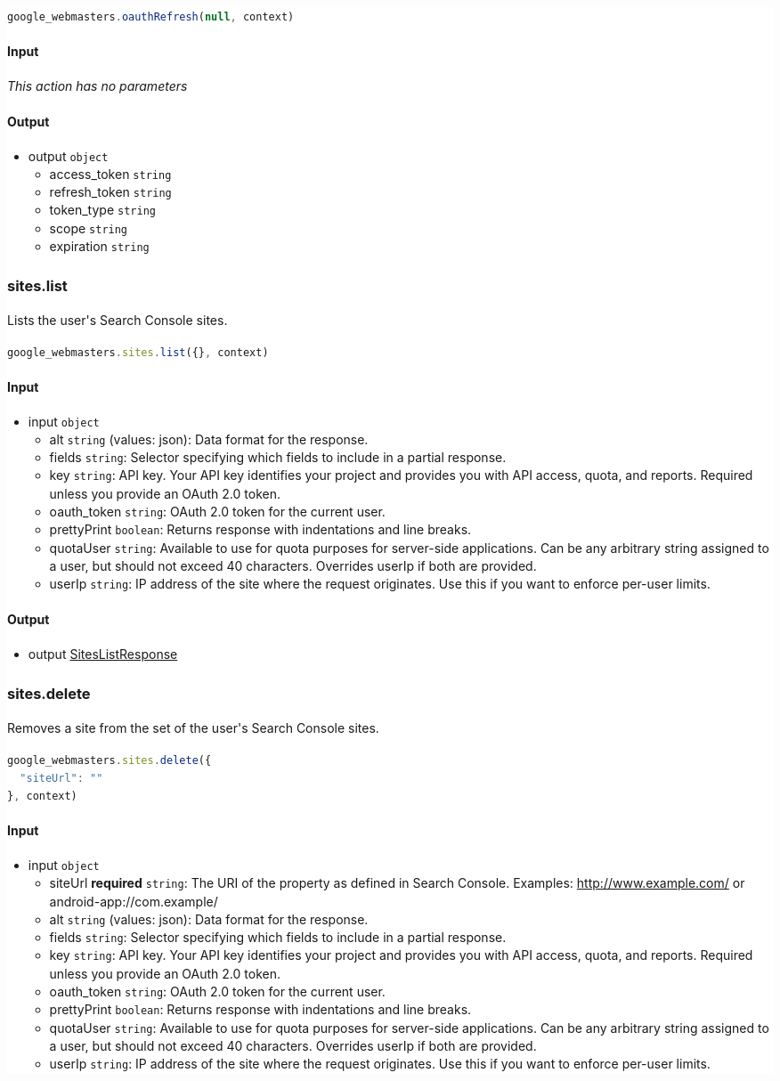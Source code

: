 
```js
google_webmasters.oauthRefresh(null, context)
```

#### Input
*This action has no parameters*

#### Output
* output `object`
  * access_token `string`
  * refresh_token `string`
  * token_type `string`
  * scope `string`
  * expiration `string`

### sites.list
Lists the user's Search Console sites.


```js
google_webmasters.sites.list({}, context)
```

#### Input
* input `object`
  * alt `string` (values: json): Data format for the response.
  * fields `string`: Selector specifying which fields to include in a partial response.
  * key `string`: API key. Your API key identifies your project and provides you with API access, quota, and reports. Required unless you provide an OAuth 2.0 token.
  * oauth_token `string`: OAuth 2.0 token for the current user.
  * prettyPrint `boolean`: Returns response with indentations and line breaks.
  * quotaUser `string`: Available to use for quota purposes for server-side applications. Can be any arbitrary string assigned to a user, but should not exceed 40 characters. Overrides userIp if both are provided.
  * userIp `string`: IP address of the site where the request originates. Use this if you want to enforce per-user limits.

#### Output
* output [SitesListResponse](#siteslistresponse)

### sites.delete
Removes a site from the set of the user's Search Console sites.


```js
google_webmasters.sites.delete({
  "siteUrl": ""
}, context)
```

#### Input
* input `object`
  * siteUrl **required** `string`: The URI of the property as defined in Search Console. Examples: http://www.example.com/ or android-app://com.example/
  * alt `string` (values: json): Data format for the response.
  * fields `string`: Selector specifying which fields to include in a partial response.
  * key `string`: API key. Your API key identifies your project and provides you with API access, quota, and reports. Required unless you provide an OAuth 2.0 token.
  * oauth_token `string`: OAuth 2.0 token for the current user.
  * prettyPrint `boolean`: Returns response with indentations and line breaks.
  * quotaUser `string`: Available to use for quota purposes for server-side applications. Can be any arbitrary string assigned to a user, but should not exceed 40 characters. Overrides userIp if both are provided.
  * userIp `string`: IP address of the site where the request originates. Use this if you want to enforce per-user limits.
